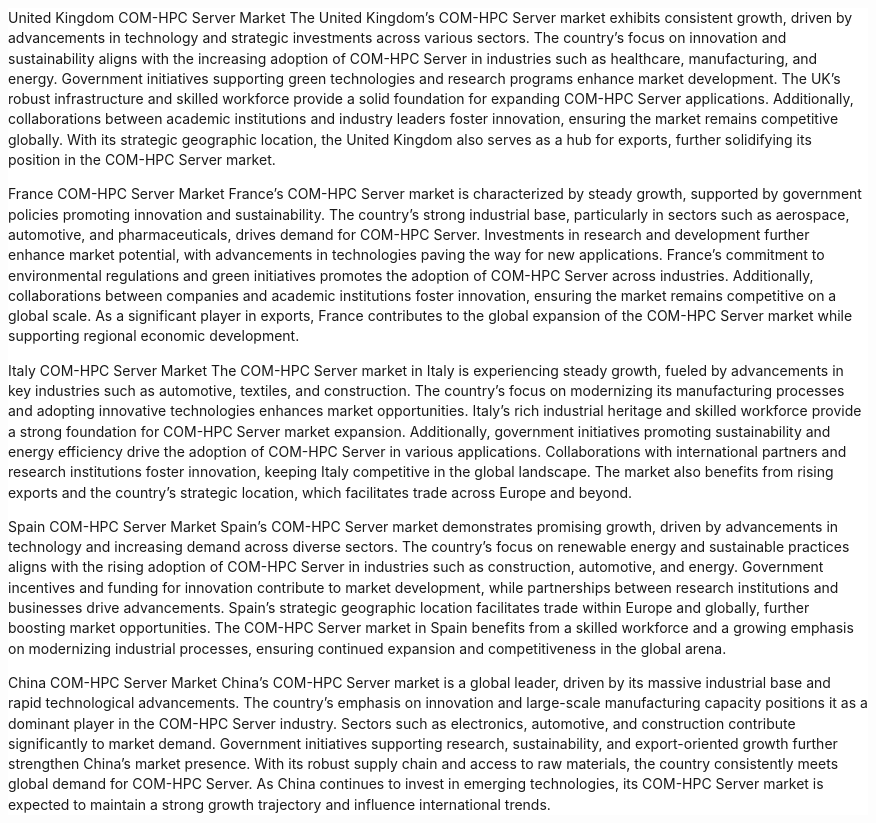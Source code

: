 United Kingdom COM-HPC Server Market
The United Kingdom’s COM-HPC Server market exhibits consistent growth, driven by advancements in technology and strategic investments across various sectors. The country’s focus on innovation and sustainability aligns with the increasing adoption of COM-HPC Server in industries such as healthcare, manufacturing, and energy. Government initiatives supporting green technologies and research programs enhance market development. The UK’s robust infrastructure and skilled workforce provide a solid foundation for expanding COM-HPC Server applications. Additionally, collaborations between academic institutions and industry leaders foster innovation, ensuring the market remains competitive globally. With its strategic geographic location, the United Kingdom also serves as a hub for exports, further solidifying its position in the COM-HPC Server market.

France COM-HPC Server Market
France’s COM-HPC Server market is characterized by steady growth, supported by government policies promoting innovation and sustainability. The country’s strong industrial base, particularly in sectors such as aerospace, automotive, and pharmaceuticals, drives demand for COM-HPC Server. Investments in research and development further enhance market potential, with advancements in technologies paving the way for new applications. France’s commitment to environmental regulations and green initiatives promotes the adoption of COM-HPC Server across industries. Additionally, collaborations between companies and academic institutions foster innovation, ensuring the market remains competitive on a global scale. As a significant player in exports, France contributes to the global expansion of the COM-HPC Server market while supporting regional economic development.

Italy COM-HPC Server Market
The COM-HPC Server market in Italy is experiencing steady growth, fueled by advancements in key industries such as automotive, textiles, and construction. The country’s focus on modernizing its manufacturing processes and adopting innovative technologies enhances market opportunities. Italy’s rich industrial heritage and skilled workforce provide a strong foundation for COM-HPC Server market expansion. Additionally, government initiatives promoting sustainability and energy efficiency drive the adoption of COM-HPC Server in various applications. Collaborations with international partners and research institutions foster innovation, keeping Italy competitive in the global landscape. The market also benefits from rising exports and the country’s strategic location, which facilitates trade across Europe and beyond.

Spain COM-HPC Server Market
Spain’s COM-HPC Server market demonstrates promising growth, driven by advancements in technology and increasing demand across diverse sectors. The country’s focus on renewable energy and sustainable practices aligns with the rising adoption of COM-HPC Server in industries such as construction, automotive, and energy. Government incentives and funding for innovation contribute to market development, while partnerships between research institutions and businesses drive advancements. Spain’s strategic geographic location facilitates trade within Europe and globally, further boosting market opportunities. The COM-HPC Server market in Spain benefits from a skilled workforce and a growing emphasis on modernizing industrial processes, ensuring continued expansion and competitiveness in the global arena.

China COM-HPC Server Market
China’s COM-HPC Server market is a global leader, driven by its massive industrial base and rapid technological advancements. The country’s emphasis on innovation and large-scale manufacturing capacity positions it as a dominant player in the COM-HPC Server industry. Sectors such as electronics, automotive, and construction contribute significantly to market demand. Government initiatives supporting research, sustainability, and export-oriented growth further strengthen China’s market presence. With its robust supply chain and access to raw materials, the country consistently meets global demand for COM-HPC Server. As China continues to invest in emerging technologies, its COM-HPC Server market is expected to maintain a strong growth trajectory and influence international trends.
